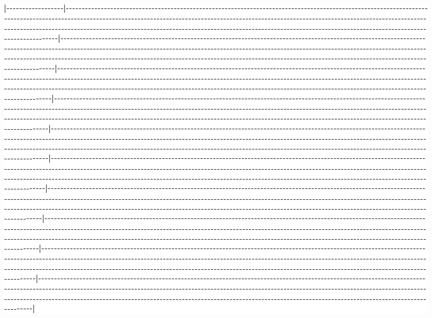 |------------------|-------------------------------------------------------------------------------------------------------------------------------------------------------------------------------------------------------------------------------------------------------------------------------------------------------------------------------------------------------------------------------------------------------------|-------------------------------------------------------------------------------------------------------------------------------------------------------------------------------------------------------------------------------------------------------------------------------------------------------------------------------------------------------------------------------------------------------------|-------------------------------------------------------------------------------------------------------------------------------------------------------------------------------------------------------------------------------------------------------------------------------------------------------------------------------------------------------------------------------------------------------------|-------------------------------------------------------------------------------------------------------------------------------------------------------------------------------------------------------------------------------------------------------------------------------------------------------------------------------------------------------------------------------------------------------------|--------------------------------------------------------------------------------------------------------------------------------------------------------------------------------------------------------------------------------------------------------------------------------------------------------------------------------------------------------------------------------------------------------------|-------------------------------------------------------------------------------------------------------------------------------------------------------------------------------------------------------------------------------------------------------------------------------------------------------------------------------------------------------------------------------------------------------------|-------------------------------------------------------------------------------------------------------------------------------------------------------------------------------------------------------------------------------------------------------------------------------------------------------------------------------------------------------------------------------------------------------------|-------------------------------------------------------------------------------------------------------------------------------------------------------------------------------------------------------------------------------------------------------------------------------------------------------------------------------------------------------------------------------------------------------------|-------------------------------------------------------------------------------------------------------------------------------------------------------------------------------------------------------------------------------------------------------------------------------------------------------------------------------------------------------------------------------------------------------------|-------------------------------------------------------------------------------------------------------------------------------------------------------------------------------------------------------------------------------------------------------------------------------------------------------------------------------------------------------------------------------------------------------------|